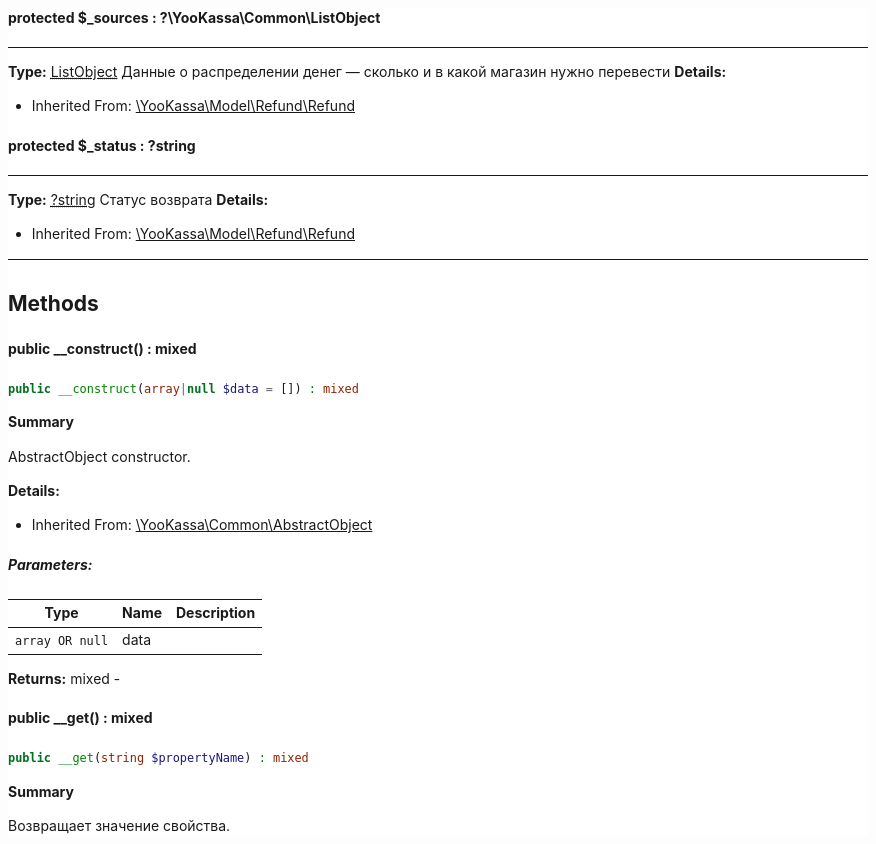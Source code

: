 
<a name="property__sources"></a>
#### protected $_sources : ?\YooKassa\Common\ListObject
---
**Type:** <a href="../?\YooKassa\Common\ListObject"><abbr title="?\YooKassa\Common\ListObject">ListObject</abbr></a>
Данные о распределении денег — сколько и в какой магазин нужно перевести
**Details:**
* Inherited From: [\YooKassa\Model\Refund\Refund](../classes/YooKassa-Model-Refund-Refund.md)


<a name="property__status"></a>
#### protected $_status : ?string
---
**Type:** <a href="../?string"><abbr title="?string">?string</abbr></a>
Статус возврата
**Details:**
* Inherited From: [\YooKassa\Model\Refund\Refund](../classes/YooKassa-Model-Refund-Refund.md)



---
## Methods
<a name="method___construct" class="anchor"></a>
#### public __construct() : mixed

```php
public __construct(array|null $data = []) : mixed
```

**Summary**

AbstractObject constructor.

**Details:**
* Inherited From: [\YooKassa\Common\AbstractObject](../classes/YooKassa-Common-AbstractObject.md)

##### Parameters:
| Type | Name | Description |
| ---- | ---- | ----------- |
| <code lang="php">array OR null</code> | data  |  |

**Returns:** mixed - 


<a name="method___get" class="anchor"></a>
#### public __get() : mixed

```php
public __get(string $propertyName) : mixed
```

**Summary**

Возвращает значение свойства.
